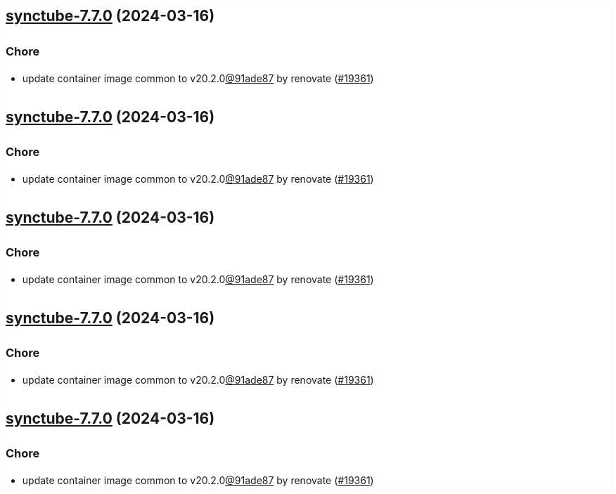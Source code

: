 
## [synctube-7.7.0](https://github.com/truecharts/charts/compare/synctube-7.6.0...synctube-7.7.0) (2024-03-16)

### Chore



- update container image common to v20.2.0[@91ade87](https://github.com/91ade87) by renovate ([#19361](https://github.com/truecharts/charts/issues/19361))


## [synctube-7.7.0](https://github.com/truecharts/charts/compare/synctube-7.6.0...synctube-7.7.0) (2024-03-16)

### Chore



- update container image common to v20.2.0[@91ade87](https://github.com/91ade87) by renovate ([#19361](https://github.com/truecharts/charts/issues/19361))


## [synctube-7.7.0](https://github.com/truecharts/charts/compare/synctube-7.6.0...synctube-7.7.0) (2024-03-16)

### Chore



- update container image common to v20.2.0[@91ade87](https://github.com/91ade87) by renovate ([#19361](https://github.com/truecharts/charts/issues/19361))


## [synctube-7.7.0](https://github.com/truecharts/charts/compare/synctube-7.6.0...synctube-7.7.0) (2024-03-16)

### Chore



- update container image common to v20.2.0[@91ade87](https://github.com/91ade87) by renovate ([#19361](https://github.com/truecharts/charts/issues/19361))


## [synctube-7.7.0](https://github.com/truecharts/charts/compare/synctube-7.6.0...synctube-7.7.0) (2024-03-16)

### Chore



- update container image common to v20.2.0[@91ade87](https://github.com/91ade87) by renovate ([#19361](https://github.com/truecharts/charts/issues/19361))

